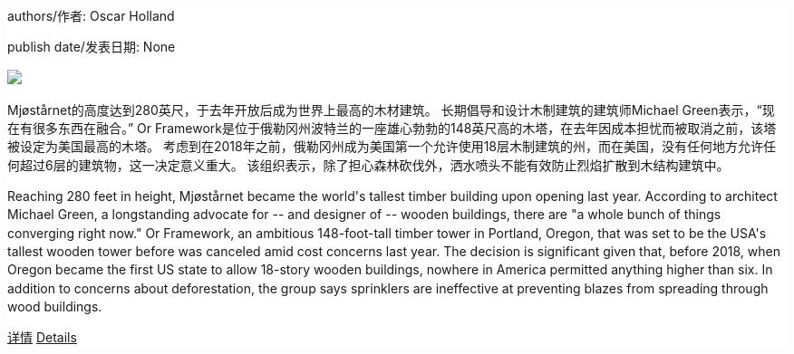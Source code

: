 authors/作者: Oscar Holland

publish date/发表日期: None

![](https://cdn.cnn.com/cnnnext/dam/assets/200213105115-wooden-architecture-super-tease.jpg)

Mjøstårnet的高度达到280英尺，于去年开放后成为世界上最高的木材建筑。
长期倡导和设计木制建筑的建筑师Michael Green表示，“现在有很多东西在融合。”
Or Framework是位于俄勒冈州波特兰的一座雄心勃勃的148英尺高的木塔，在去年因成本担忧而被取消之前，该塔被设定为美国最高的木塔。
考虑到在2018年之前，俄勒冈州成为美国第一个允许使用18层木制建筑的州，而在美国，没有任何地方允许任何超过6层的建筑物，这一决定意义重大。
该组织表示，除了担心森林砍伐外，洒水喷头不能有效防止烈焰扩散到木结构建筑中。

Reaching 280 feet in height, Mjøstårnet became the world's tallest timber building upon opening last year.
According to architect Michael Green, a longstanding advocate for -- and designer of -- wooden buildings, there are "a whole bunch of things converging right now."
Or Framework, an ambitious 148-foot-tall timber tower in Portland, Oregon, that was set to be the USA's tallest wooden tower before was canceled amid cost concerns last year.
The decision is significant given that, before 2018, when Oregon became the first US state to allow 18-story wooden buildings, nowhere in America permitted anything higher than six.
In addition to concerns about deforestation, the group says sprinklers are ineffective at preventing blazes from spreading through wood buildings.

[详情](Has%20the%20wooden%20skyscraper%20revolution%20finally%20arrived%3F_zh.md) [Details](Has%20the%20wooden%20skyscraper%20revolution%20finally%20arrived%3F.md)